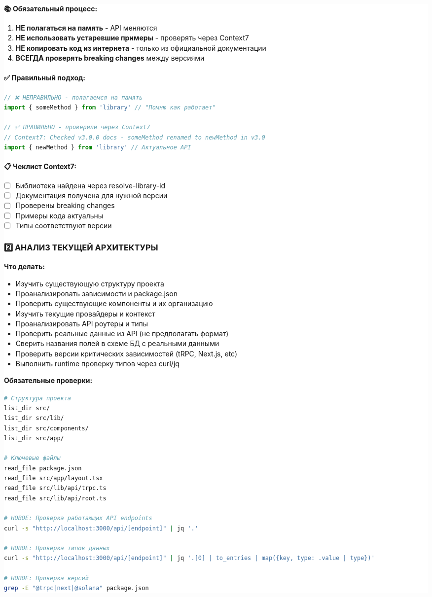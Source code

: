#### 📚 **Обязательный процесс:**
1. **НЕ полагаться на память** - API меняются
2. **НЕ использовать устаревшие примеры** - проверять через Context7
3. **НЕ копировать код из интернета** - только из официальной документации
4. **ВСЕГДА проверять breaking changes** между версиями

#### ✅ **Правильный подход:**
```typescript
// ❌ НЕПРАВИЛЬНО - полагаемся на память
import { someMethod } from 'library' // "Помню как работает"

// ✅ ПРАВИЛЬНО - проверили через Context7
// Context7: Checked v3.0.0 docs - someMethod renamed to newMethod in v3.0
import { newMethod } from 'library' // Актуальное API
```

#### 📋 **Чеклист Context7:**
- [ ] Библиотека найдена через resolve-library-id
- [ ] Документация получена для нужной версии
- [ ] Проверены breaking changes
- [ ] Примеры кода актуальны
- [ ] Типы соответствуют версии

### 2️⃣ **АНАЛИЗ ТЕКУЩЕЙ АРХИТЕКТУРЫ**
**Что делать:**
- Изучить существующую структуру проекта
- Проанализировать зависимости и package.json
- Проверить существующие компоненты и их организацию
- Изучить текущие провайдеры и контекст
- Проанализировать API роутеры и типы
- Проверить реальные данные из API (не предполагать формат)
- Сверить названия полей в схеме БД с реальными данными
- Проверить версии критических зависимостей (tRPC, Next.js, etc)
- Выполнить runtime проверку типов через curl/jq

**Обязательные проверки:**
```bash
# Структура проекта
list_dir src/
list_dir src/lib/
list_dir src/components/
list_dir src/app/

# Ключевые файлы
read_file package.json
read_file src/app/layout.tsx
read_file src/lib/api/trpc.ts
read_file src/lib/api/root.ts

# НОВОЕ: Проверка работающих API endpoints
curl -s "http://localhost:3000/api/[endpoint]" | jq '.'

# НОВОЕ: Проверка типов данных
curl -s "http://localhost:3000/api/[endpoint]" | jq '.[0] | to_entries | map({key, type: .value | type})'

# НОВОЕ: Проверка версий
grep -E "@trpc|next|@solana" package.json
```
